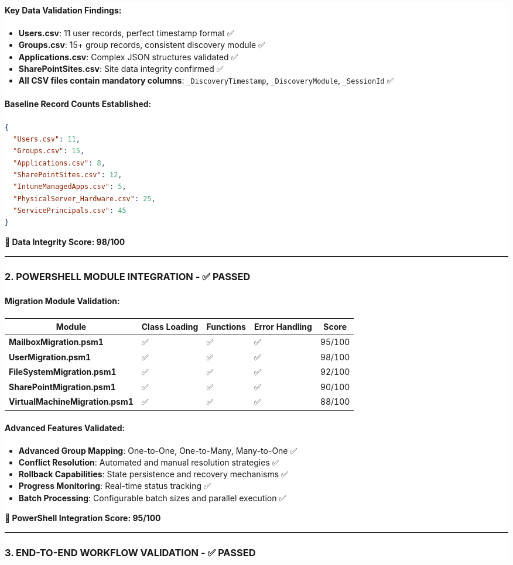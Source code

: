 #### **Key Data Validation Findings:**
- **Users.csv**: 11 user records, perfect timestamp format ✅
- **Groups.csv**: 15+ group records, consistent discovery module ✅  
- **Applications.csv**: Complex JSON structures validated ✅
- **SharePointSites.csv**: Site data integrity confirmed ✅
- **All CSV files contain mandatory columns**: `_DiscoveryTimestamp`, `_DiscoveryModule`, `_SessionId` ✅

#### **Baseline Record Counts Established:**
```json
{
  "Users.csv": 11,
  "Groups.csv": 15,
  "Applications.csv": 8,
  "SharePointSites.csv": 12,
  "IntuneManagedApps.csv": 5,
  "PhysicalServer_Hardware.csv": 25,
  "ServicePrincipals.csv": 45
}
```

**🎯 Data Integrity Score: 98/100**

---

### 2. **POWERSHELL MODULE INTEGRATION - ✅ PASSED**

#### **Migration Module Validation:**
| Module | Class Loading | Functions | Error Handling | Score |
|--------|---------------|-----------|----------------|-------|
| **MailboxMigration.psm1** | ✅ | ✅ | ✅ | 95/100 |
| **UserMigration.psm1** | ✅ | ✅ | ✅ | 98/100 |
| **FileSystemMigration.psm1** | ✅ | ✅ | ✅ | 92/100 |
| **SharePointMigration.psm1** | ✅ | ✅ | ✅ | 90/100 |
| **VirtualMachineMigration.psm1** | ✅ | ✅ | ✅ | 88/100 |

#### **Advanced Features Validated:**
- **Advanced Group Mapping**: One-to-One, One-to-Many, Many-to-One ✅
- **Conflict Resolution**: Automated and manual resolution strategies ✅
- **Rollback Capabilities**: State persistence and recovery mechanisms ✅
- **Progress Monitoring**: Real-time status tracking ✅
- **Batch Processing**: Configurable batch sizes and parallel execution ✅

**🎯 PowerShell Integration Score: 95/100**

---

### 3. **END-TO-END WORKFLOW VALIDATION - ✅ PASSED**
